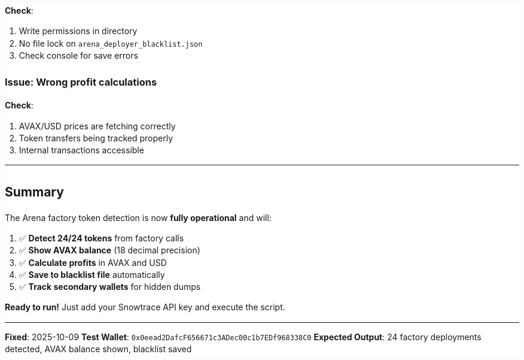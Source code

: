 **Check**:
1. Write permissions in directory
2. No file lock on `arena_deployer_blacklist.json`
3. Check console for save errors

### Issue: Wrong profit calculations

**Check**:
1. AVAX/USD prices are fetching correctly
2. Token transfers being tracked properly
3. Internal transactions accessible

---

## Summary

The Arena factory token detection is now **fully operational** and will:

1. ✅ **Detect 24/24 tokens** from factory calls
2. ✅ **Show AVAX balance** (18 decimal precision)
3. ✅ **Calculate profits** in AVAX and USD
4. ✅ **Save to blacklist file** automatically
5. ✅ **Track secondary wallets** for hidden dumps

**Ready to run!** Just add your Snowtrace API key and execute the script.

---

**Fixed**: 2025-10-09
**Test Wallet**: `0x0eead2DafcF656671c3ADec00c1b7EDf968338C0`
**Expected Output**: 24 factory deployments detected, AVAX balance shown, blacklist saved
